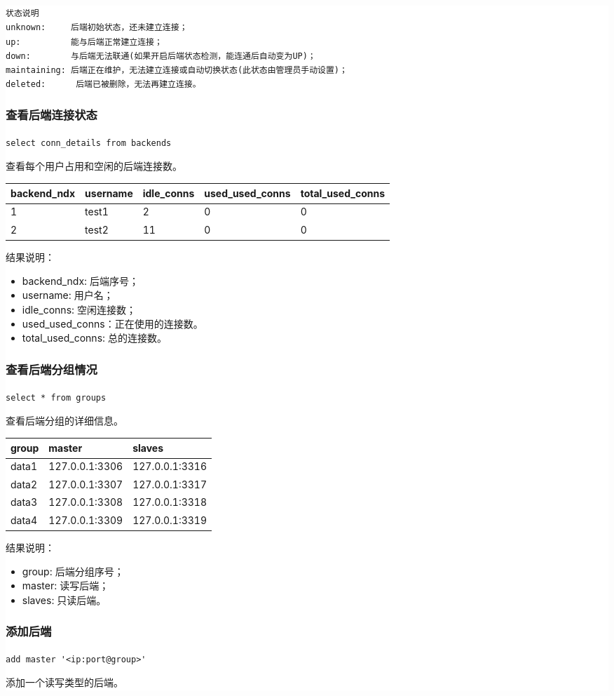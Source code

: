 ```
状态说明
unknown:     后端初始状态，还未建立连接；
up:          能与后端正常建立连接；
down:        与后端无法联通(如果开启后端状态检测，能连通后自动变为UP)；
maintaining: 后端正在维护，无法建立连接或自动切换状态(此状态由管理员手动设置)；
deleted:      后端已被删除，无法再建立连接。
```

### 查看后端连接状态

`select conn_details from backends`

查看每个用户占用和空闲的后端连接数。

| backend_ndx | username | idle_conns | used_used_conns | total_used_conns |
| :---------- | :------- | :--------- | :-------------- | ---------------- |
| 1           | test1    | 2          | 0               | 0                |
| 2           | test2    | 11         | 0               | 0                |

结果说明：

* backend_ndx: 后端序号；
* username: 用户名；
* idle_conns: 空闲连接数；
* used_used_conns：正在使用的连接数。
* total_used_conns: 总的连接数。

### 查看后端分组情况

`select * from groups`

查看后端分组的详细信息。

| group | master         | slaves         |
| :---- | :------------- | :------------- |
| data1 | 127.0.0.1:3306 | 127.0.0.1:3316 |
| data2 | 127.0.0.1:3307 | 127.0.0.1:3317 |
| data3 | 127.0.0.1:3308 | 127.0.0.1:3318 |
| data4 | 127.0.0.1:3309 | 127.0.0.1:3319 |

结果说明：

* group: 后端分组序号；
* master: 读写后端；
* slaves: 只读后端。

### 添加后端

`add master '<ip:port@group>'`

添加一个读写类型的后端。
